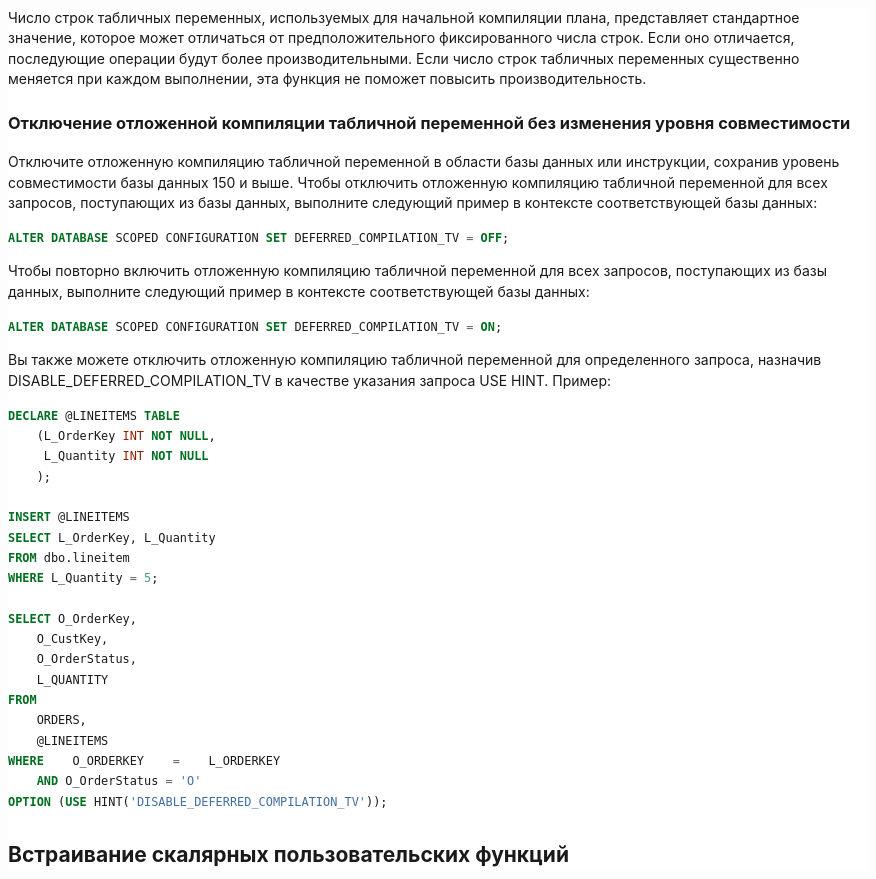 Число строк табличных переменных, используемых для начальной компиляции плана, представляет стандартное значение, которое может отличаться от предположительного фиксированного числа строк. Если оно отличается, последующие операции будут более производительными. Если число строк табличных переменных существенно меняется при каждом выполнении, эта функция не поможет повысить производительность.

### <a name="disabling-table-variable-deferred-compilation-without-changing-the-compatibility-level"></a>Отключение отложенной компиляции табличной переменной без изменения уровня совместимости
Отключите отложенную компиляцию табличной переменной в области базы данных или инструкции, сохранив уровень совместимости базы данных 150 и выше. Чтобы отключить отложенную компиляцию табличной переменной для всех запросов, поступающих из базы данных, выполните следующий пример в контексте соответствующей базы данных:

```sql
ALTER DATABASE SCOPED CONFIGURATION SET DEFERRED_COMPILATION_TV = OFF;
```

Чтобы повторно включить отложенную компиляцию табличной переменной для всех запросов, поступающих из базы данных, выполните следующий пример в контексте соответствующей базы данных:

```sql
ALTER DATABASE SCOPED CONFIGURATION SET DEFERRED_COMPILATION_TV = ON;
```

Вы также можете отключить отложенную компиляцию табличной переменной для определенного запроса, назначив DISABLE_DEFERRED_COMPILATION_TV в качестве указания запроса USE HINT.  Пример:

```sql
DECLARE @LINEITEMS TABLE 
    (L_OrderKey INT NOT NULL,
     L_Quantity INT NOT NULL
    );

INSERT @LINEITEMS
SELECT L_OrderKey, L_Quantity
FROM dbo.lineitem
WHERE L_Quantity = 5;

SELECT O_OrderKey,
    O_CustKey,
    O_OrderStatus,
    L_QUANTITY
FROM    
    ORDERS,
    @LINEITEMS
WHERE    O_ORDERKEY    =    L_ORDERKEY
    AND O_OrderStatus = 'O'
OPTION (USE HINT('DISABLE_DEFERRED_COMPILATION_TV'));
```

## <a name="scalar-udf-inlining"></a>Встраивание скалярных пользовательских функций
